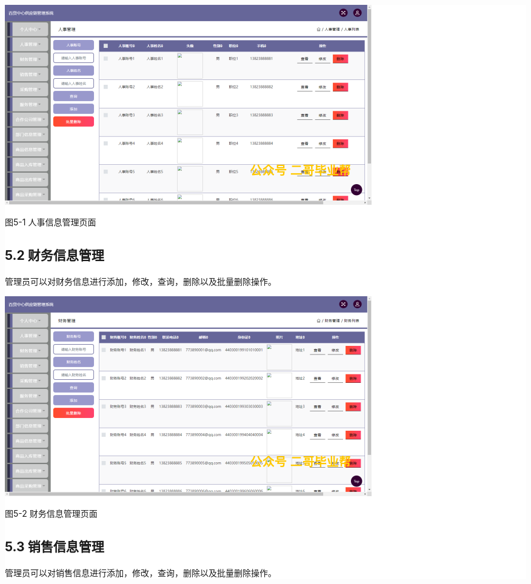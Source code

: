 ![](/md/blog.012.png)

图5-1 人事信息管理页面
## 5.2 财务信息管理
管理员可以对财务信息进行添加，修改，查询，删除以及批量删除操作。

![](/md/blog.013.png)

图5-2 财务信息管理页面
## 5.3 销售信息管理
管理员可以对销售信息进行添加，修改，查询，删除以及批量删除操作。
